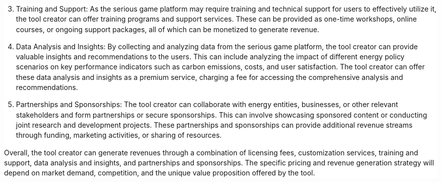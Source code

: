 3. Training and Support: As the serious game platform may require training and technical support for users to effectively utilize it, the tool creator can offer training programs and support services. These can be provided as one-time workshops, online courses, or ongoing support packages, all of which can be monetized to generate revenue.

4. Data Analysis and Insights: By collecting and analyzing data from the serious game platform, the tool creator can provide valuable insights and recommendations to the users. This can include analyzing the impact of different energy policy scenarios on key performance indicators such as carbon emissions, costs, and user satisfaction. The tool creator can offer these data analysis and insights as a premium service, charging a fee for accessing the comprehensive analysis and recommendations.

5. Partnerships and Sponsorships: The tool creator can collaborate with energy entities, businesses, or other relevant stakeholders and form partnerships or secure sponsorships. This can involve showcasing sponsored content or conducting joint research and development projects. These partnerships and sponsorships can provide additional revenue streams through funding, marketing activities, or sharing of resources.

Overall, the tool creator can generate revenues through a combination of licensing fees, customization services, training and support, data analysis and insights, and partnerships and sponsorships. The specific pricing and revenue generation strategy will depend on market demand, competition, and the unique value proposition offered by the tool.

